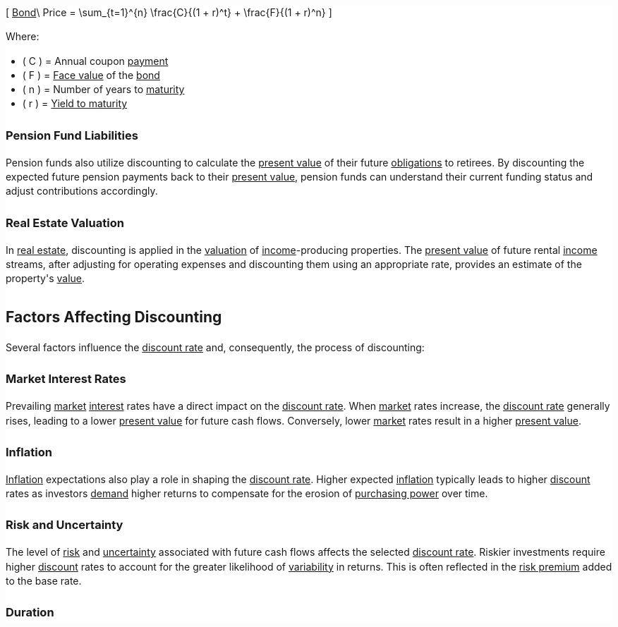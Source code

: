 \[ [Bond](../b/bond.md)\ Price = \sum_{t=1}^{n} \frac{C}{(1 + r)^t} + \frac{F}{(1 + r)^n} \]

Where:
- \( C \) = Annual coupon [payment](../p/payment.md)
- \( F \) = [Face value](../f/face_value.md) of the [bond](../b/bond.md)
- \( n \) = Number of years to [maturity](../m/maturity.md)
- \( r \) = [Yield to maturity](../y/yield_to_maturity.md)

### Pension Fund Liabilities

Pension funds also utilize discounting to calculate the [present value](../p/present_value.md) of their future [obligations](../o/obligation.md) to retirees. By discounting the expected future pension payments back to their [present value](../p/present_value.md), pension funds can understand their current funding status and adjust contributions accordingly.

### Real Estate Valuation

In [real estate](../r/real_estate.md), discounting is applied in the [valuation](../v/valuation.md) of [income](../i/income.md)-producing properties. The [present value](../p/present_value.md) of future rental [income](../i/income.md) streams, after adjusting for operating expenses and discounting them using an appropriate rate, provides an estimate of the property's [value](../v/value.md).

## Factors Affecting Discounting

Several factors influence the [discount rate](../d/discount_rate.md) and, consequently, the process of discounting:

### Market Interest Rates

Prevailing [market](../m/market.md) [interest](../i/interest.md) rates have a direct impact on the [discount rate](../d/discount_rate.md). When [market](../m/market.md) rates increase, the [discount rate](../d/discount_rate.md) generally rises, leading to a lower [present value](../p/present_value.md) for future cash flows. Conversely, lower [market](../m/market.md) rates result in a higher [present value](../p/present_value.md).

### Inflation

[Inflation](../i/inflation.md) expectations also play a role in shaping the [discount rate](../d/discount_rate.md). Higher expected [inflation](../i/inflation.md) typically leads to higher [discount](../d/discount.md) rates as investors [demand](../d/demand.md) higher returns to compensate for the erosion of [purchasing power](../p/purchasing_power.md) over time.

### Risk and Uncertainty

The level of [risk](../r/risk.md) and [uncertainty](../u/uncertainty_in_trading.md) associated with future cash flows affects the selected [discount rate](../d/discount_rate.md). Riskier investments require higher [discount](../d/discount.md) rates to account for the greater likelihood of [variability](../v/variability.md) in returns. This is often reflected in the [risk premium](../r/risk_premium.md) added to the base rate.

### Duration
